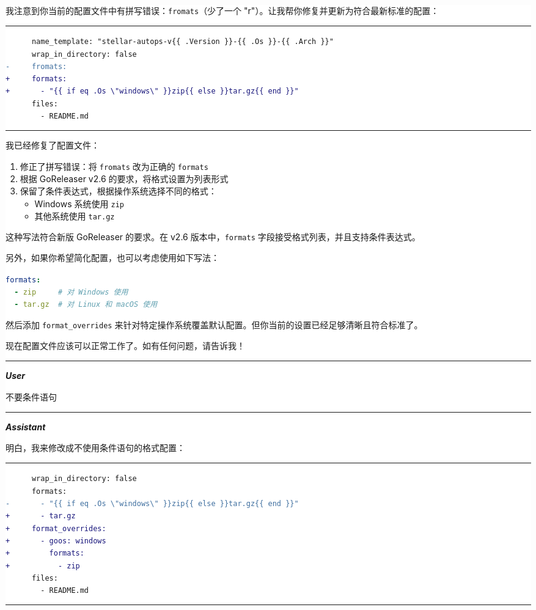 我注意到你当前的配置文件中有拼写错误：`fromats`（少了一个 "r"）。让我帮你修复并更新为符合最新标准的配置：

---

```diff
      name_template: "stellar-autops-v{{ .Version }}-{{ .Os }}-{{ .Arch }}"
      wrap_in_directory: false
-     fromats: 
+     formats:
+       - "{{ if eq .Os \"windows\" }}zip{{ else }}tar.gz{{ end }}"
      files:
        - README.md
```

---

我已经修复了配置文件：

1. 修正了拼写错误：将 `fromats` 改为正确的 `formats`
2. 根据 GoReleaser v2.6 的要求，将格式设置为列表形式
3. 保留了条件表达式，根据操作系统选择不同的格式：
   - Windows 系统使用 `zip`
   - 其他系统使用 `tar.gz`

这种写法符合新版 GoReleaser 的要求。在 v2.6 版本中，`formats` 字段接受格式列表，并且支持条件表达式。

另外，如果你希望简化配置，也可以考虑使用如下写法：

```yaml
formats:
  - zip     # 对 Windows 使用
  - tar.gz  # 对 Linux 和 macOS 使用
```

然后添加 `format_overrides` 来针对特定操作系统覆盖默认配置。但你当前的设置已经足够清晰且符合标准了。

现在配置文件应该可以正常工作了。如有任何问题，请告诉我！

---

_**User**_

不要条件语句

---

_**Assistant**_

明白，我来修改成不使用条件语句的格式配置：

---

```diff
      wrap_in_directory: false
      formats:
-       - "{{ if eq .Os \"windows\" }}zip{{ else }}tar.gz{{ end }}"
+       - tar.gz
+     format_overrides:
+       - goos: windows
+         formats:
+           - zip
      files:
        - README.md
```

---